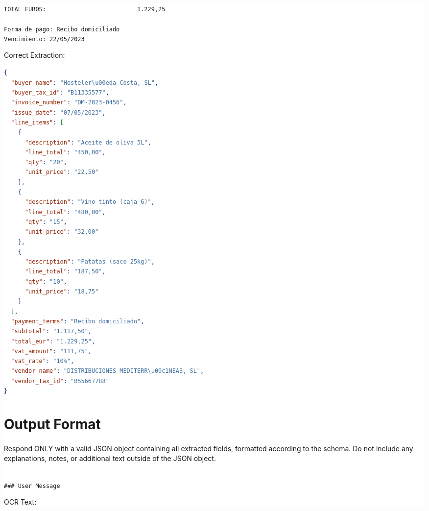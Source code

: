 ```
TOTAL EUROS:                          1.229,25

Forma de pago: Recibo domiciliado
Vencimiento: 22/05/2023
```

Correct Extraction:
```json
{
  "buyer_name": "Hosteler\u00eda Costa, SL",
  "buyer_tax_id": "B11335577",
  "invoice_number": "DM-2023-0456",
  "issue_date": "07/05/2023",
  "line_items": [
    {
      "description": "Aceite de oliva 5L",
      "line_total": "450,00",
      "qty": "20",
      "unit_price": "22,50"
    },
    {
      "description": "Vino tinto (caja 6)",
      "line_total": "480,00",
      "qty": "15",
      "unit_price": "32,00"
    },
    {
      "description": "Patatas (saco 25kg)",
      "line_total": "187,50",
      "qty": "10",
      "unit_price": "18,75"
    }
  ],
  "payment_terms": "Recibo domiciliado",
  "subtotal": "1.117,50",
  "total_eur": "1.229,25",
  "vat_amount": "111,75",
  "vat_rate": "10%",
  "vendor_name": "DISTRIBUCIONES MEDITERR\u00c1NEAS, SL",
  "vendor_tax_id": "B55667788"
}
```



# Output Format
Respond ONLY with a valid JSON object containing all extracted fields, formatted according to the schema.
Do not include any explanations, notes, or additional text outside of the JSON object. 
```

### User Message
```
OCR Text:
